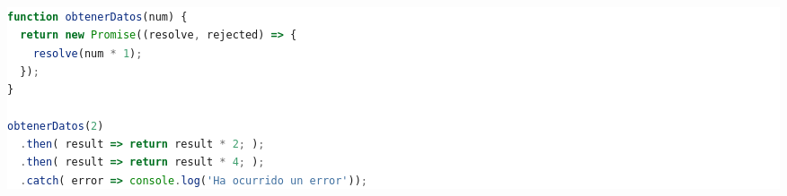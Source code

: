 ```js
function obtenerDatos(num) {
  return new Promise((resolve, rejected) => {
    resolve(num * 1);
  });
}

obtenerDatos(2)
  .then( result => return result * 2; );
  .then( result => return result * 4; );
  .catch( error => console.log('Ha ocurrido un error'));
```


